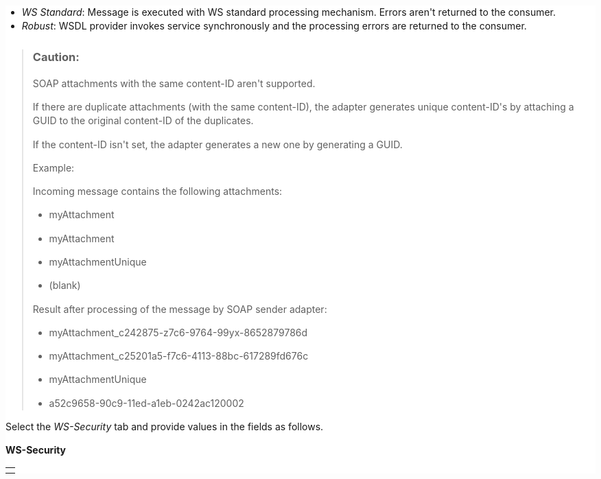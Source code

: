 </td>
<td valign="top">

-   *WS Standard*: Message is executed with WS standard processing mechanism. Errors aren't returned to the consumer.
-   *Robust*: WSDL provider invokes service synchronously and the processing errors are returned to the consumer.



</td>
</tr>
</table>



> ### Caution:  
> SOAP attachments with the same content-ID aren't supported.
> 
> If there are duplicate attachments \(with the same content-ID\), the adapter generates unique content-ID's by attaching a GUID to the original content-ID of the duplicates.
> 
> If the content-ID isn't set, the adapter generates a new one by generating a GUID.
> 
> Example:
> 
> Incoming message contains the following attachments:
> 
> -   myAttachment
> 
> -   myAttachment
> 
> -   myAttachmentUnique
> 
> -   \(blank\)
> 
> 
> Result after processing of the message by SOAP sender adapter:
> 
> -   myAttachment\_c242875-z7c6-9764-99yx-8652879786d
> 
> -   myAttachment\_c25201a5-f7c6-4113-88bc-617289fd676c
> 
> -   myAttachmentUnique
> 
> -   a52c9658-90c9-11ed-a1eb-0242ac120002



Select the *WS-Security* tab and provide values in the fields as follows.

**WS-Security**


<table>
<tr>
<th valign="top">
